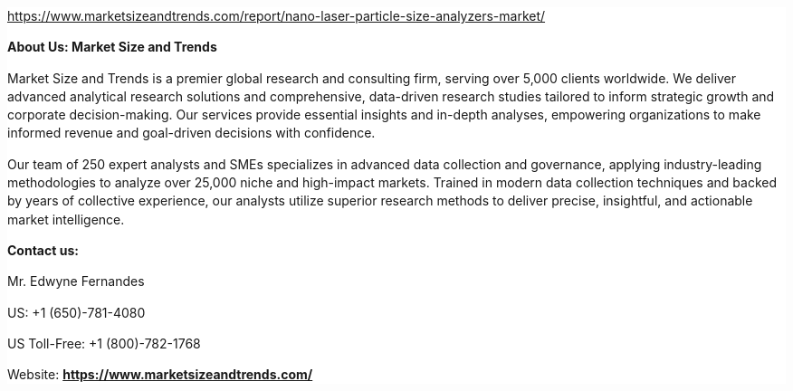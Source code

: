<a href="https://www.marketsizeandtrends.com/report/nano-laser-particle-size-analyzers-market/">https://www.marketsizeandtrends.com/report/nano-laser-particle-size-analyzers-market/</a></strong></p><p><strong>About Us: Market Size and Trends</strong></p><p>Market Size and Trends is a premier global research and consulting firm, serving over 5,000 clients worldwide. We deliver advanced analytical research solutions and comprehensive, data-driven research studies tailored to inform strategic growth and corporate decision-making. Our services provide essential insights and in-depth analyses, empowering organizations to make informed revenue and goal-driven decisions with confidence.</p><p>Our team of 250 expert analysts and SMEs specializes in advanced data collection and governance, applying industry-leading methodologies to analyze over 25,000 niche and high-impact markets. Trained in modern data collection techniques and backed by years of collective experience, our analysts utilize superior research methods to deliver precise, insightful, and actionable market intelligence.</p><p><strong>Contact us:</strong></p><p>Mr. Edwyne Fernandes</p><p>US: +1 (650)-781-4080</p><p>US Toll-Free: +1 (800)-782-1768</p><p>Website: <strong><a href="https://www.marketsizeandtrends.com/">https://www.marketsizeandtrends.com/</a></strong></p>
